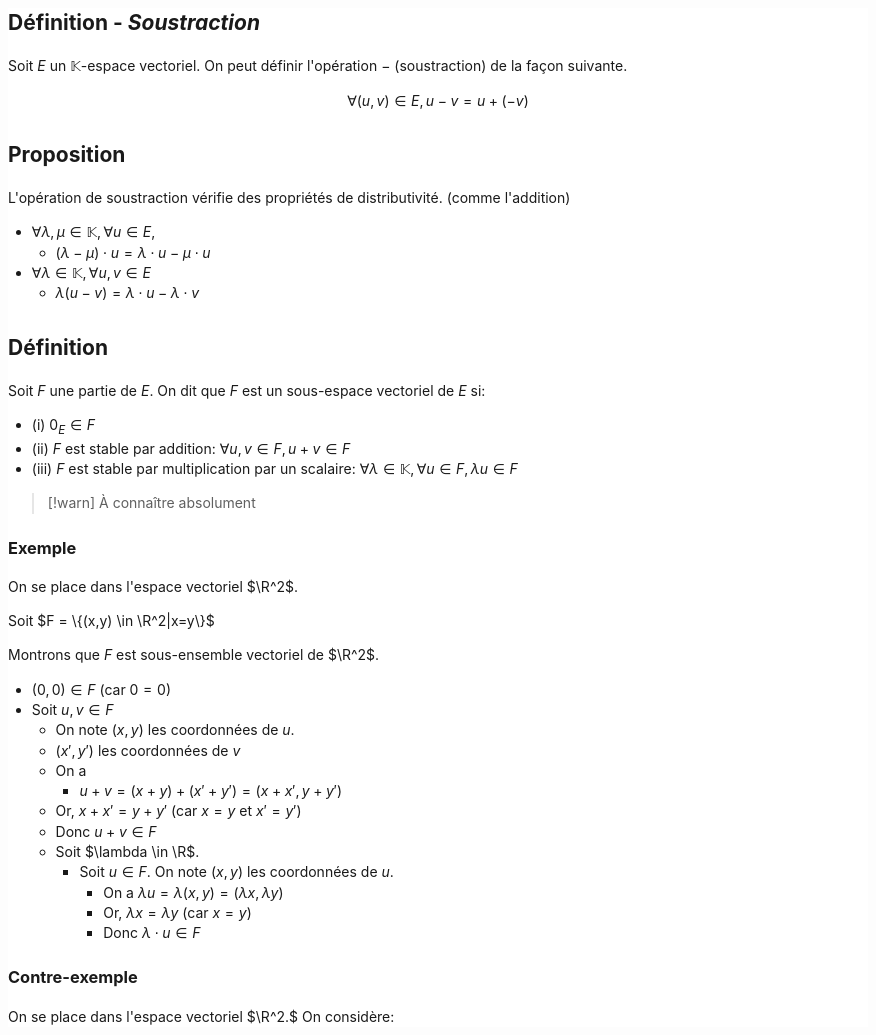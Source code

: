 ## **Définition** - *Soustraction*

Soit $E$ un $\mathbb{K}$-espace vectoriel. On peut définir l'opération $-$ (soustraction) de la façon suivante. 

$$
\forall (u,v) \in E, u-v = u+(-v)
$$

## **Proposition** 

L'opération de soustraction vérifie des propriétés de distributivité.  (comme l'addition)

- $\forall \lambda, \mu \in \mathbb{K}, \forall u \in E$,
    - $(\lambda - \mu)\cdot u=\lambda \cdot u - \mu \cdot u$
- $\forall \lambda \in \mathbb{K}, \forall u,v\in E$ 
    - $\lambda(u-v)=\lambda\cdot u-\lambda \cdot v$  

## **Définition**

Soit $F$ une partie de $E$. On dit que $F$ est un sous-espace vectoriel de $E$ si:
- (i) $0_E \in F$
- (ii) $F$ est stable par addition: $\forall u,v\in F, u+v\in F$
- (iii) $F$ est stable par multiplication par un scalaire: $\forall \lambda \in \mathbb{K}, \forall u \in F, \lambda u \in F$

> [!warn]
> À connaître absolument

### __Exemple__

On se place dans l'espace vectoriel $\R^2$. 

Soit $F = \{(x,y) \in \R^2|x=y\}$

Montrons que $F$ est sous-ensemble vectoriel de $\R^2$.
- $(0,0)\in F$ (car $0=0$)
- Soit $u,v\in F$
    - On note $(x,y)$ les coordonnées de $u$.
    - $(x',y')$ les coordonnées de $v$
    - On a 
        - $u+v=(x+y)+(x'+y')=(x+x',y+y')$ 
    - Or, $x+x'=y+y'$ (car $x=y$ et $x'=y')$
    - Donc $u+v\in F$
    - Soit $\lambda \in \R$.
        - Soit $u\in F$. On note $(x,y)$  les coordonnées de $u$.
            - On a $\lambda u = \lambda (x,y) = (\lambda x, \lambda y)$ 
            - Or, $\lambda x=\lambda y$ (car $x=y$)
            - Donc $\lambda \cdot u \in F$

### __Contre-exemple__

On se place dans l'espace vectoriel $\R^2.$ On considère:
